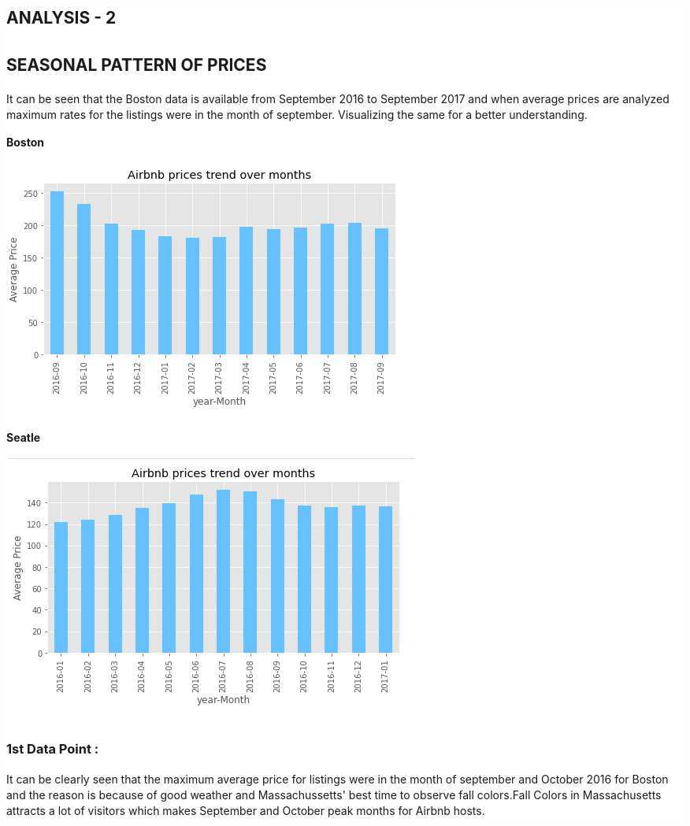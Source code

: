 

## ANALYSIS - 2 
## SEASONAL PATTERN OF PRICES

It can be seen that the Boston data is available from September 2016 to September 2017 and when average prices are analyzed maximum rates for the listings were in the month of september.
Visualizing the same for a better understanding.

**Boston**

![alt tag](https://github.com/colorxyz/AirBnb_Analysis/blob/main/Output%20Graphs/trend1.png)

**Seatle**

![alt tag](https://github.com/colorxyz/AirBnb_Analysis/blob/main/Output%20Graphs/trend2.png)

### 1st Data Point :
It can be clearly seen that the maximum average price for listings were in the month of september and October 2016 for Boston and the reason is because of good weather and Massachussetts' best time to observe fall colors.Fall Colors in Massachusetts attracts a lot of visitors which makes September and October peak months for Airbnb hosts. 
